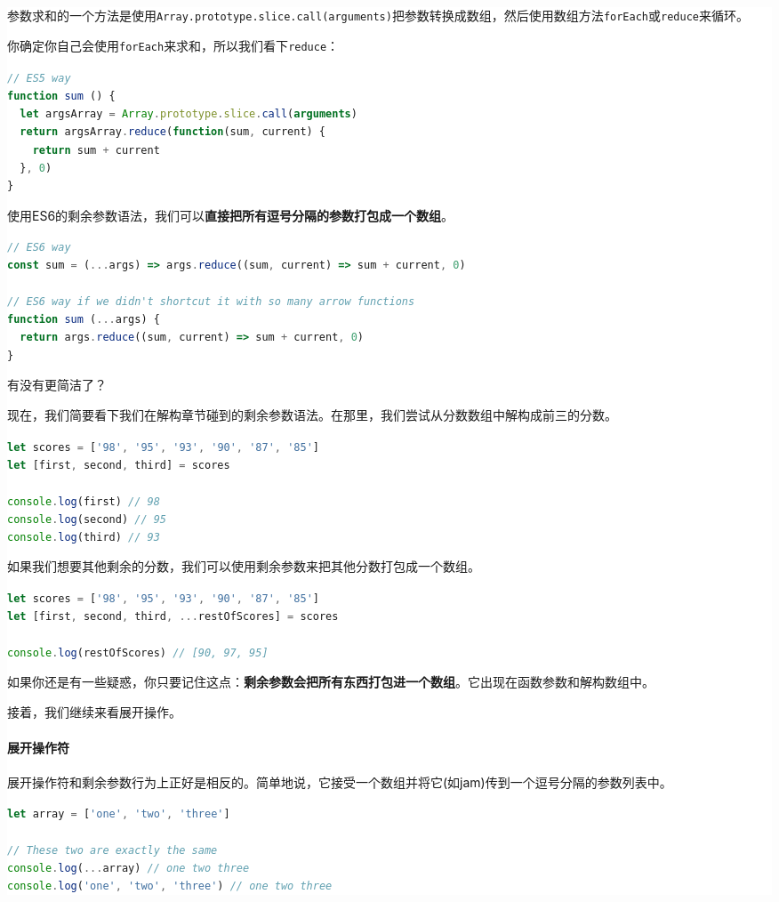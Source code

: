 参数求和的一个方法是使用``Array.prototype.slice.call(arguments)``把参数转换成数组，然后使用数组方法``forEach``或``reduce``来循环。

你确定你自己会使用``forEach``来求和，所以我们看下``reduce``：

```js
// ES5 way
function sum () {
  let argsArray = Array.prototype.slice.call(arguments)
  return argsArray.reduce(function(sum, current) {
    return sum + current
  }, 0)
}
```

使用ES6的剩余参数语法，我们可以**直接把所有逗号分隔的参数打包成一个数组**。

```js
// ES6 way
const sum = (...args) => args.reduce((sum, current) => sum + current, 0)

// ES6 way if we didn't shortcut it with so many arrow functions
function sum (...args) {
  return args.reduce((sum, current) => sum + current, 0)
}
```

有没有更简洁了？

现在，我们简要看下我们在解构章节碰到的剩余参数语法。在那里，我们尝试从分数数组中解构成前三的分数。

```js
let scores = ['98', '95', '93', '90', '87', '85']
let [first, second, third] = scores

console.log(first) // 98
console.log(second) // 95
console.log(third) // 93
```

如果我们想要其他剩余的分数，我们可以使用剩余参数来把其他分数打包成一个数组。

```js
let scores = ['98', '95', '93', '90', '87', '85']
let [first, second, third, ...restOfScores] = scores

console.log(restOfScores) // [90, 97, 95]
```

如果你还是有一些疑惑，你只要记住这点：**剩余参数会把所有东西打包进一个数组**。它出现在函数参数和解构数组中。

接着，我们继续来看展开操作。

#### 展开操作符

展开操作符和剩余参数行为上正好是相反的。简单地说，它接受一个数组并将它(如jam)传到一个逗号分隔的参数列表中。

```js
let array = ['one', 'two', 'three']

// These two are exactly the same
console.log(...array) // one two three
console.log('one', 'two', 'three') // one two three
```


  [newPropertyName]: ':D',
  ['bigger ' + newPropertyName]: 'XD',